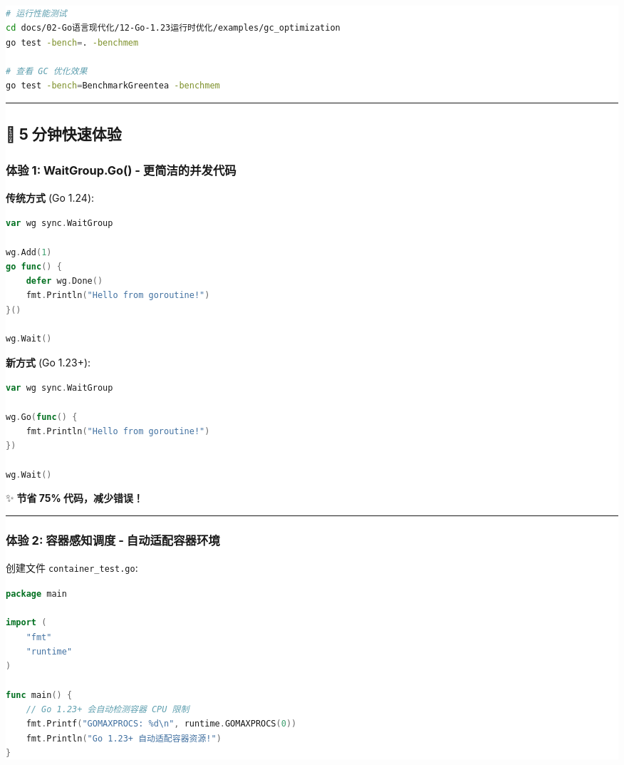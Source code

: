 ```bash
# 运行性能测试
cd docs/02-Go语言现代化/12-Go-1.23运行时优化/examples/gc_optimization
go test -bench=. -benchmem

# 查看 GC 优化效果
go test -bench=BenchmarkGreentea -benchmem
```

---

## 🎯 5 分钟快速体验

### 体验 1: WaitGroup.Go() - 更简洁的并发代码

**传统方式** (Go 1.24):

```go
var wg sync.WaitGroup

wg.Add(1)
go func() {
    defer wg.Done()
    fmt.Println("Hello from goroutine!")
}()

wg.Wait()
```

**新方式** (Go 1.23+):

```go
var wg sync.WaitGroup

wg.Go(func() {
    fmt.Println("Hello from goroutine!")
})

wg.Wait()
```

✨ **节省 75% 代码，减少错误！**

---

### 体验 2: 容器感知调度 - 自动适配容器环境

创建文件 `container_test.go`:

```go
package main

import (
    "fmt"
    "runtime"
)

func main() {
    // Go 1.23+ 会自动检测容器 CPU 限制
    fmt.Printf("GOMAXPROCS: %d\n", runtime.GOMAXPROCS(0))
    fmt.Println("Go 1.23+ 自动适配容器资源!")
}
```
